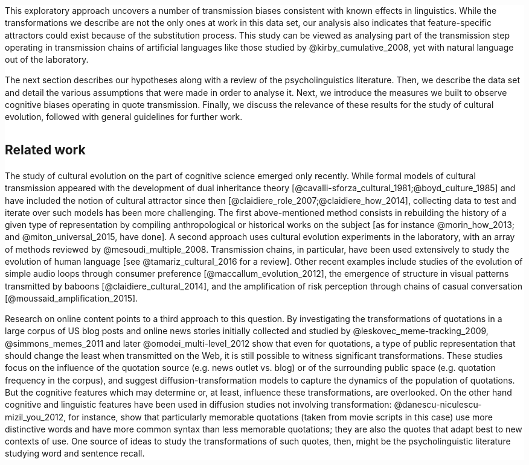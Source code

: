 This exploratory approach uncovers a number of transmission biases consistent with known effects in linguistics.
While the transformations we describe are not the only ones at work in this data set, our analysis also indicates that feature-specific attractors could exist because of the substitution process.
This study can be viewed as analysing part of the transmission step operating in transmission chains of artificial languages like those studied by @kirby_cumulative_2008, yet with natural language out of the laboratory.

The next section describes our hypotheses along with a review of the psycholinguistics literature.
Then, we describe the data set and detail the various assumptions that were made in order to analyse it.
Next, we introduce the measures we built to observe cognitive biases operating in quote transmission.
Finally, we discuss the relevance of these results for the study of cultural evolution, followed with general guidelines for further work.

## Related work

The study of cultural evolution on the part of cognitive science emerged only recently.
While formal models of cultural transmission appeared with the development of dual inheritance theory [@cavalli-sforza_cultural_1981;@boyd_culture_1985] and have included the notion of cultural attractor since then [@claidiere_role_2007;@claidiere_how_2014], collecting data to test and iterate over such models has been more challenging.
The first above-mentioned method consists in rebuilding the history of a given type of representation by compiling anthropological or historical works on the subject [as for instance @morin_how_2013; and @miton_universal_2015, have done].
A second approach uses cultural evolution experiments in the laboratory, with an array of methods reviewed by @mesoudi_multiple_2008.
Transmission chains, in particular, have been used extensively to study the evolution of human language [see @tamariz_cultural_2016 for a review].
Other recent examples include studies of the evolution of simple audio loops through consumer preference [@maccallum_evolution_2012], the emergence of structure in visual patterns transmitted by baboons [@claidiere_cultural_2014], and the amplification of risk perception through chains of casual conversation [@moussaid_amplification_2015].

Research on online content points to a third approach to this question.
By investigating the transformations of quotations in a large corpus of US blog posts and online news stories initially collected and studied by @leskovec_meme-tracking_2009, @simmons_memes_2011 and later @omodei_multi-level_2012 show that even for quotations, a type of public representation that should change the least when transmitted on the Web, it is still possible to witness significant transformations.
These studies focus on the influence of the quotation source (e.g. news outlet vs. blog) or of the surrounding public space (e.g. quotation frequency in the corpus), and suggest diffusion-transformation models to capture the dynamics of the population of quotations.
But the cognitive features which may determine or, at least, influence these transformations, are overlooked.
On the other hand cognitive and linguistic features have been used in diffusion studies not involving transformation: @danescu-niculescu-mizil_you_2012, for instance, show that particularly memorable quotations (taken from movie scripts in this case) use more distinctive words and have more common syntax than less memorable quotations; they are also the quotes that adapt best to new contexts of use.
One source of ideas to study the transformations of such quotes, then, might be the psycholinguistic literature studying word and sentence recall.
